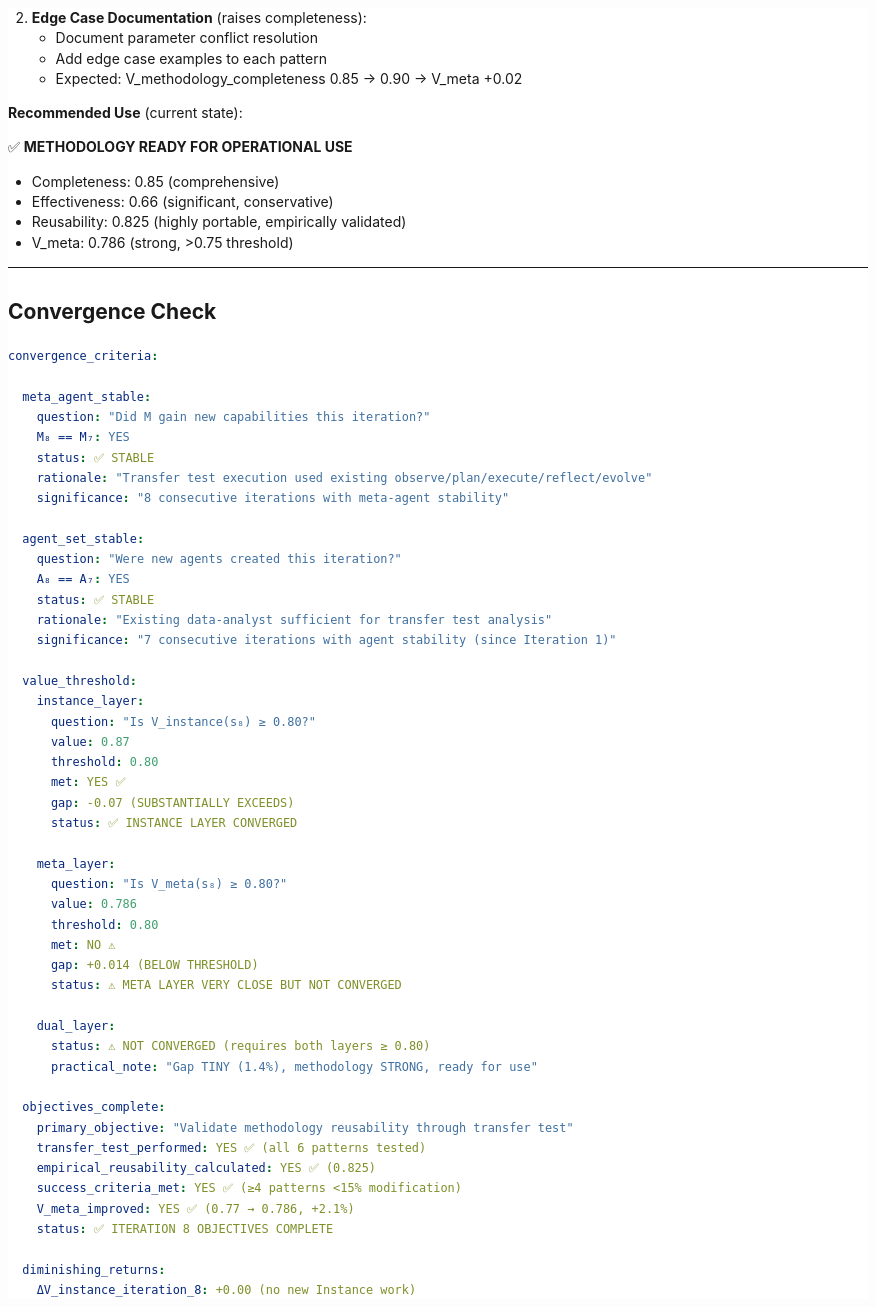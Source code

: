2. **Edge Case Documentation** (raises completeness):
   - Document parameter conflict resolution
   - Add edge case examples to each pattern
   - Expected: V_methodology_completeness 0.85 → 0.90 → V_meta +0.02

**Recommended Use** (current state):

✅ **METHODOLOGY READY FOR OPERATIONAL USE**
- Completeness: 0.85 (comprehensive)
- Effectiveness: 0.66 (significant, conservative)
- Reusability: 0.825 (highly portable, empirically validated)
- V_meta: 0.786 (strong, >0.75 threshold)

---

## Convergence Check

```yaml
convergence_criteria:

  meta_agent_stable:
    question: "Did M gain new capabilities this iteration?"
    M₈ == M₇: YES
    status: ✅ STABLE
    rationale: "Transfer test execution used existing observe/plan/execute/reflect/evolve"
    significance: "8 consecutive iterations with meta-agent stability"

  agent_set_stable:
    question: "Were new agents created this iteration?"
    A₈ == A₇: YES
    status: ✅ STABLE
    rationale: "Existing data-analyst sufficient for transfer test analysis"
    significance: "7 consecutive iterations with agent stability (since Iteration 1)"

  value_threshold:
    instance_layer:
      question: "Is V_instance(s₈) ≥ 0.80?"
      value: 0.87
      threshold: 0.80
      met: YES ✅
      gap: -0.07 (SUBSTANTIALLY EXCEEDS)
      status: ✅ INSTANCE LAYER CONVERGED

    meta_layer:
      question: "Is V_meta(s₈) ≥ 0.80?"
      value: 0.786
      threshold: 0.80
      met: NO ⚠️
      gap: +0.014 (BELOW THRESHOLD)
      status: ⚠️ META LAYER VERY CLOSE BUT NOT CONVERGED

    dual_layer:
      status: ⚠️ NOT CONVERGED (requires both layers ≥ 0.80)
      practical_note: "Gap TINY (1.4%), methodology STRONG, ready for use"

  objectives_complete:
    primary_objective: "Validate methodology reusability through transfer test"
    transfer_test_performed: YES ✅ (all 6 patterns tested)
    empirical_reusability_calculated: YES ✅ (0.825)
    success_criteria_met: YES ✅ (≥4 patterns <15% modification)
    V_meta_improved: YES ✅ (0.77 → 0.786, +2.1%)
    status: ✅ ITERATION 8 OBJECTIVES COMPLETE

  diminishing_returns:
    ΔV_instance_iteration_8: +0.00 (no new Instance work)
```